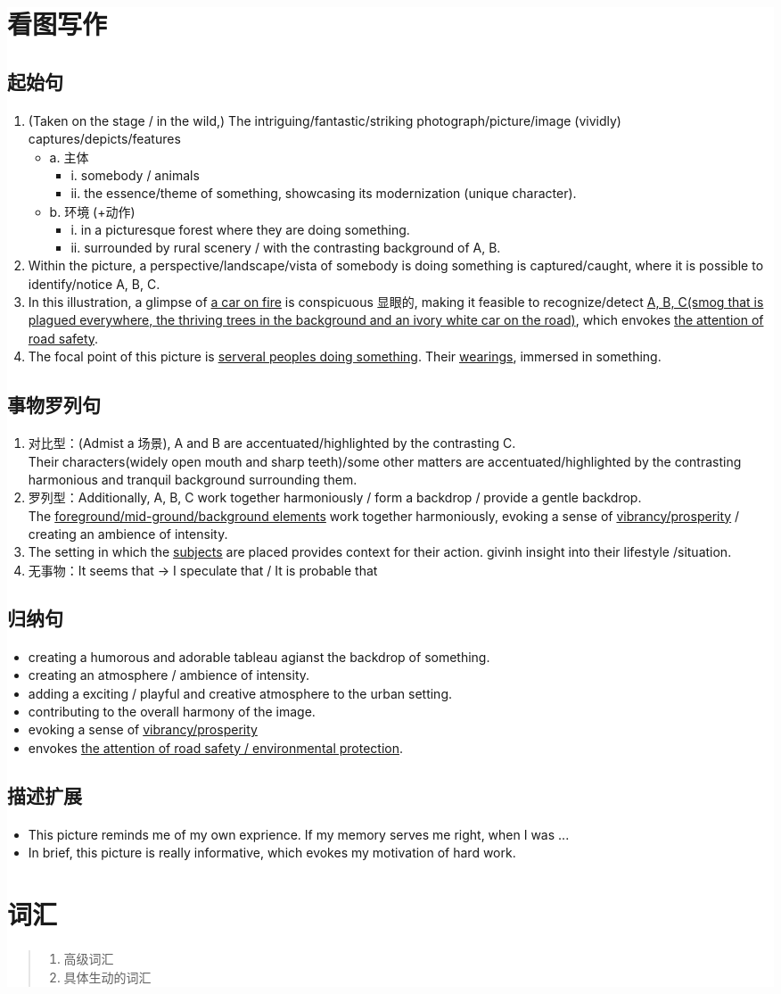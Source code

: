 # 看图写作
## 起始句
1. (Taken on the stage / in the wild,) The intriguing/fantastic/striking photograph/picture/image (vividly) captures/depicts/features
    - a. 主体
        - i. somebody / animals
        - ii. the essence/theme of something, showcasing its modernization (unique character).
    - b. 环境 (+动作)
        - i. in a picturesque forest where they are doing something.
        - ii. surrounded by rural scenery / with the contrasting background of A, B.
2. Within the picture, a perspective/landscape/vista of somebody is doing something is captured/caught, where it is possible to identify/notice A, B, C. 
3. In this illustration, a glimpse of <u>a car on fire</u> is conspicuous 显眼的, making it feasible to recognize/detect <u>A, B, C(smog that is plagued everywhere, the thriving trees in the background and an ivory white car on the road)</u>, which envokes <u>the attention of road safety</u>.
4. The focal point of this picture is <u>serveral peoples doing something</u>. Their <u>wearings</u>, immersed in something.

## 事物罗列句 
1. 对比型：(Admist a 场景), A and B are accentuated/highlighted by the contrasting C.  
Their characters(widely open mouth and sharp teeth)/some other matters are accentuated/highlighted by the contrasting harmonious and tranquil background surrounding them.
2. 罗列型：Additionally, A, B, C work together harmoniously / form a backdrop / provide a gentle backdrop.  
The <u>foreground/mid-ground/background elements</u> work together harmoniously, evoking a sense of <u>vibrancy/prosperity</u> / creating an ambience of intensity.
3. The setting in which the <u>subjects</u> are placed provides context for their action. givinh insight into their lifestyle /situation.
4.  无事物：It seems that -> I speculate that / It is probable that

## 归纳句
- creating a humorous and adorable tableau agianst the backdrop of something.
- creating an atmosphere / ambience of intensity.
- adding a exciting / playful and creative atmosphere to the urban setting.
- contributing to the overall harmony of the image.
- evoking a sense of <u>vibrancy/prosperity</u>  
- envokes <u>the attention of road safety / environmental protection</u>.

## 描述扩展
- This picture reminds me of my own exprience. If my memory serves me right, when I was ...
- In brief, this picture is really informative, which evokes my motivation of hard work.

# 词汇
> 1. 高级词汇 
> 2. 具体生动的词汇  
